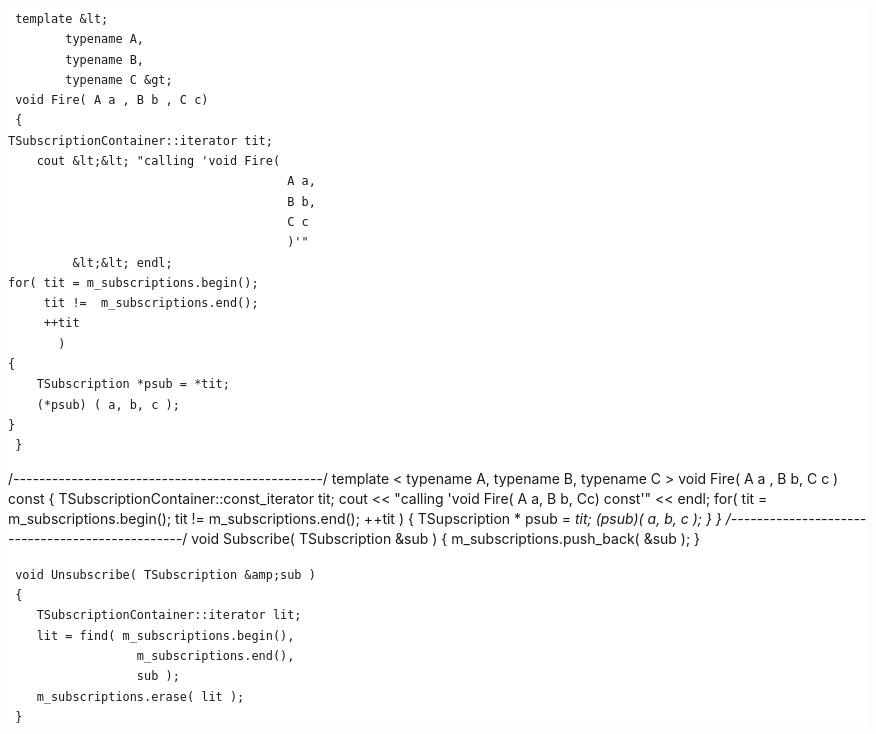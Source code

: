      template &lt;
            typename A,
            typename B,
            typename C &gt;
     void Fire( A a , B b , C c)
     {
	TSubscriptionContainer::iterator tit;
        cout &lt;&lt; "calling 'void Fire(
                                           A a,
                                           B b,
                                           C c
                                           )'"
             &lt;&lt; endl;
	for( tit = m_subscriptions.begin();
	     tit !=  m_subscriptions.end();
	     ++tit
           )
	{
		TSubscription *psub = *tit;
		(*psub) ( a, b, c );
	}
     }
/*------------------------------------------------*/
     template &lt;
            typename A,
            typename B,
            typename C &gt;
     void Fire( A a , B b, C c ) const
     {
	TSubscriptionContainer::const_iterator tit;
        cout &lt;&lt; "calling 'void Fire(
                                          A a,
                                          B b,
                                          Cc) const'"
             &lt;&lt; endl;
	for(  tit = m_subscriptions.begin();
		tit !=  m_subscriptions.end();
		++tit
	   )
	{
		TSupscription  *  psub = *tit;
		(*psub)( a, b, c );
	}
     }
/*------------------------------------------------*/
     void Subscribe( TSubscription &amp;sub )
     {
	m_subscriptions.push_back( &amp;sub );
     }

     void Unsubscribe( TSubscription &amp;sub )
     {
        TSubscriptionContainer::iterator lit;
        lit = find( m_subscriptions.begin(),
                      m_subscriptions.end(),
                      sub );
        m_subscriptions.erase( lit );
     }
